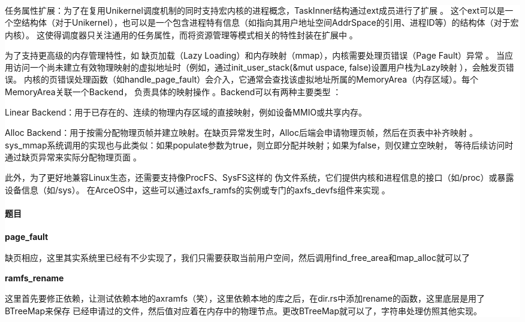 
任务属性扩展：为了在复用Unikernel调度机制的同时支持宏内核的进程概念，TaskInner结构通过ext成员进行了扩展 。
这个ext可以是一个空结构体（对于Unikernel），也可以是一个包含进程特有信息（如指向其用户地址空间AddrSpace的引用、进程ID等）的结构体（对于宏内核）。
这使得调度器只关注通用的任务属性，而将资源管理等模式相关的特性封装在扩展中 。


为了支持更高级的内存管理特性，如 缺页加载（Lazy Loading）和内存映射（mmap），内核需要处理页错误（Page Fault）异常 。
当应用访问一个尚未建立有效物理映射的虚拟地址时（例如，通过init_user_stack(&mut uspace, false)设置用户栈为Lazy映射 ），会触发页错误。
内核的页错误处理函数（如handle_page_fault）会介入，它通常会查找该虚拟地址所属的MemoryArea（内存区域）。每个MemoryArea关联一个Backend，
负责具体的映射操作 。Backend可以有两种主要类型 ：

Linear Backend：用于已存在的、连续的物理内存区域的直接映射，例如设备MMIO或共享内存。

Alloc Backend：用于按需分配物理页帧并建立映射。在缺页异常发生时，Alloc后端会申请物理页帧，然后在页表中补齐映射 。
sys_mmap系统调用的实现也与此类似：如果populate参数为true，则立即分配并映射；如果为false，则仅建立空映射，
等待后续访问时通过缺页异常来实际分配物理页面 。

此外，为了更好地兼容Linux生态，还需要支持像ProcFS、SysFS这样的 伪文件系统，它们提供内核和进程信息的接口（如/proc）或暴露设备信息（如/sys）。
在ArceOS中，这些可以通过axfs_ramfs的实例或专门的axfs_devfs组件来实现 。


#### 题目

**page_fault**

缺页相应，这里其实系统里已经有不少实现了，我们只需要获取当前用户空间，然后调用find_free_area和map_alloc就可以了

**ramfs_rename**

这里首先要修正依赖，让测试依赖本地的axramfs（笑），这里依赖本地的库之后，在dir.rs中添加rename的函数，这里底层是用了BTreeMap来保存
已经申请过的文件，然后值对应着在内存中的物理节点。更改BTreeMap就可以了，字符串处理仿照其他实现。
